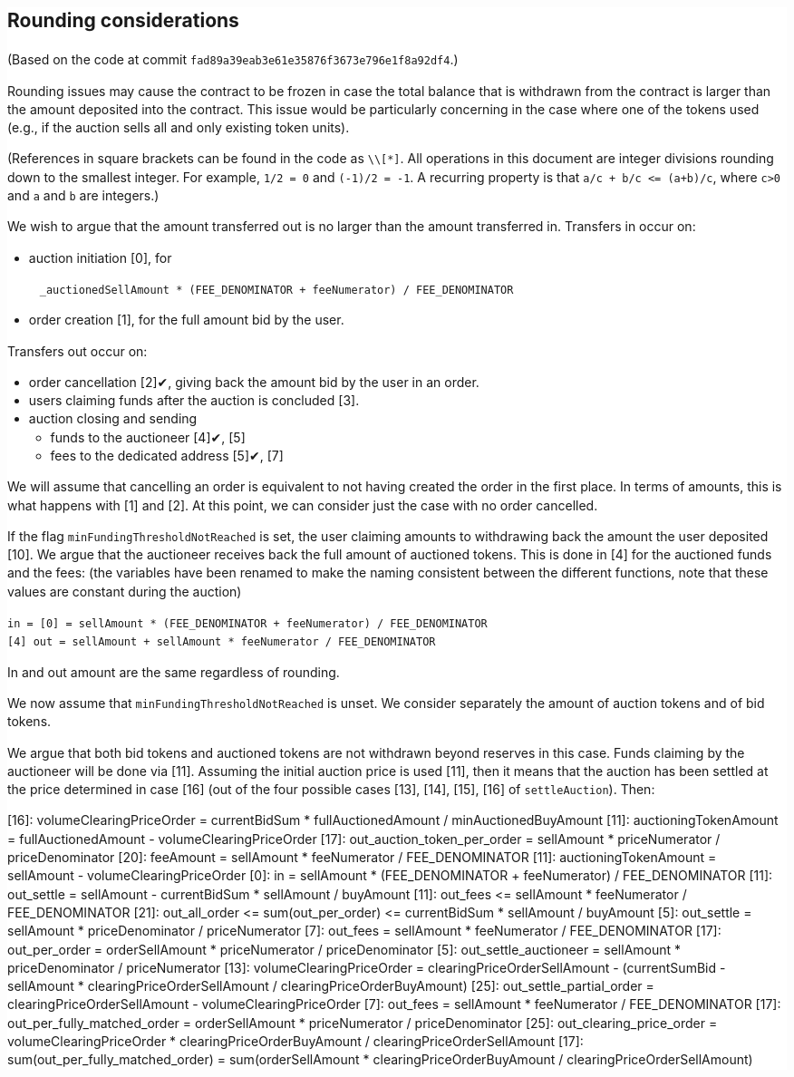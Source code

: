 ## Rounding considerations

(Based on the code at commit `fad89a39eab3e61e35876f3673e796e1f8a92df4`.)

Rounding issues may cause the contract to be frozen in case the total balance
that is withdrawn from the contract is larger than the amount deposited into
the contract. This issue would be particularly concerning in the case where one
of the tokens used (e.g., if the auction sells all and only existing token
units).

(References in square brackets can be found in the code as `\\[*]`. All
operations in this document are integer divisions rounding down to the smallest
integer. For example, `1/2 = 0` and `(-1)/2 = -1`. A recurring property is that
`a/c + b/c <= (a+b)/c`, where `c>0` and `a` and `b` are integers.)

We wish to argue that the amount transferred out is no larger than the amount
transferred in.
Transfers in occur on:

- auction initiation [0], for

```
     _auctionedSellAmount * (FEE_DENOMINATOR + feeNumerator) / FEE_DENOMINATOR
```

- order creation [1], for the full amount bid by the user.

Transfers out occur on:

- order cancellation [2]✔, giving back the amount bid by the user in an order.
- users claiming funds after the auction is concluded [3].
- auction closing and sending
  - funds to the auctioneer [4]✔, [5]
  - fees to the dedicated address [5]✔, [7]

We will assume that cancelling an order is equivalent to not having created the
order in the first place. In terms of amounts, this is what happens with [1] and
[2]. At this point, we can consider just the case with no order cancelled.

If the flag `minFundingThresholdNotReached` is set, the user claiming amounts
to withdrawing back the amount the user deposited [10]. We argue that the
auctioneer receives back the full amount of auctioned tokens. This is done in
[4] for the auctioned funds and the fees: (the variables have been
renamed to make the naming consistent between the different functions, note
that these values are constant during the auction)

```
in = [0] = sellAmount * (FEE_DENOMINATOR + feeNumerator) / FEE_DENOMINATOR
[4] out = sellAmount + sellAmount * feeNumerator / FEE_DENOMINATOR
```

In and out amount are the same regardless of rounding.

We now assume that `minFundingThresholdNotReached` is unset. We consider
separately the amount of auction tokens and of bid tokens.

We argue that both bid tokens and auctioned tokens are not withdrawn beyond
reserves in this case.
Funds claiming by the auctioneer will be done via [11].
Assuming the initial auction price is used [11], then it means that the auction
has been settled at the price determined in case [16] (out of the four possible
cases [13], [14], [15], [16] of `settleAuction`). Then:


[16]: volumeClearingPriceOrder = currentBidSum * fullAuctionedAmount / minAuctionedBuyAmount
[11]: auctioningTokenAmount = fullAuctionedAmount - volumeClearingPriceOrder
[17]: out_auction_token_per_order = sellAmount * priceNumerator / priceDenominator
[20]: feeAmount = sellAmount * feeNumerator / FEE_DENOMINATOR
[11]: auctioningTokenAmount = sellAmount - volumeClearingPriceOrder
[0]:  in = sellAmount * (FEE_DENOMINATOR + feeNumerator) / FEE_DENOMINATOR
[11]: out_settle = sellAmount - currentBidSum * sellAmount / buyAmount
[11]: out_fees <= sellAmount * feeNumerator / FEE_DENOMINATOR
[21]: out_all_order <= sum(out_per_order) <= currentBidSum * sellAmount / buyAmount
[5]: out_settle = sellAmount * priceDenominator / priceNumerator
[7]:  out_fees = sellAmount * feeNumerator / FEE_DENOMINATOR
[17]: out_per_order = orderSellAmount * priceNumerator / priceDenominator
[5]: out_settle_auctioneer = sellAmount * priceDenominator / priceNumerator
[13]: volumeClearingPriceOrder = clearingPriceOrderSellAmount - (currentSumBid - sellAmount * clearingPriceOrderSellAmount / clearingPriceOrderBuyAmount)
[25]: out_settle_partial_order = clearingPriceOrderSellAmount - volumeClearingPriceOrder
[7]:  out_fees = sellAmount * feeNumerator / FEE_DENOMINATOR
[17]: out_per_fully_matched_order = orderSellAmount * priceNumerator / priceDenominator
[25]: out_clearing_price_order = volumeClearingPriceOrder * clearingPriceOrderBuyAmount / clearingPriceOrderSellAmount
[17]: sum(out_per_fully_matched_order) =  sum(orderSellAmount * clearingPriceOrderBuyAmount / clearingPriceOrderSellAmount)